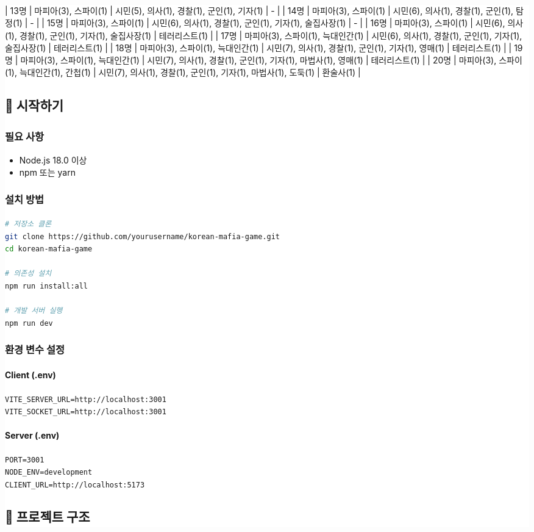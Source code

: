 | 13명 | 마피아(3), 스파이(1) | 시민(5), 의사(1), 경찰(1), 군인(1), 기자(1) | - |
| 14명 | 마피아(3), 스파이(1) | 시민(6), 의사(1), 경찰(1), 군인(1), 탐정(1) | - |
| 15명 | 마피아(3), 스파이(1) | 시민(6), 의사(1), 경찰(1), 군인(1), 기자(1), 술집사장(1) | - |
| 16명 | 마피아(3), 스파이(1) | 시민(6), 의사(1), 경찰(1), 군인(1), 기자(1), 술집사장(1) | 테러리스트(1) |
| 17명 | 마피아(3), 스파이(1), 늑대인간(1) | 시민(6), 의사(1), 경찰(1), 군인(1), 기자(1), 술집사장(1) | 테러리스트(1) |
| 18명 | 마피아(3), 스파이(1), 늑대인간(1) | 시민(7), 의사(1), 경찰(1), 군인(1), 기자(1), 영매(1) | 테러리스트(1) |
| 19명 | 마피아(3), 스파이(1), 늑대인간(1) | 시민(7), 의사(1), 경찰(1), 군인(1), 기자(1), 마법사(1), 영매(1) | 테러리스트(1) |
| 20명 | 마피아(3), 스파이(1), 늑대인간(1), 간첩(1) | 시민(7), 의사(1), 경찰(1), 군인(1), 기자(1), 마법사(1), 도둑(1) | 환술사(1) |

## 🚀 시작하기

### 필요 사항
- Node.js 18.0 이상
- npm 또는 yarn

### 설치 방법

```bash
# 저장소 클론
git clone https://github.com/yourusername/korean-mafia-game.git
cd korean-mafia-game

# 의존성 설치
npm run install:all

# 개발 서버 실행
npm run dev
```

### 환경 변수 설정

#### Client (.env)
```env
VITE_SERVER_URL=http://localhost:3001
VITE_SOCKET_URL=http://localhost:3001
```

#### Server (.env)
```env
PORT=3001
NODE_ENV=development
CLIENT_URL=http://localhost:5173
```

## 📁 프로젝트 구조
